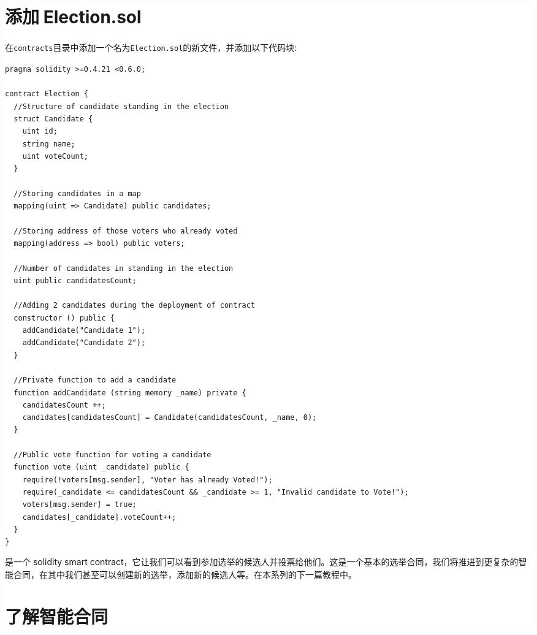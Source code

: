 # 添加 Election.sol

在`contracts`目录中添加一个名为`Election.sol`的新文件，并添加以下代码块:

```
pragma solidity >=0.4.21 <0.6.0;

contract Election {
  //Structure of candidate standing in the election
  struct Candidate {
    uint id;
    string name;
    uint voteCount;
  }

  //Storing candidates in a map
  mapping(uint => Candidate) public candidates;

  //Storing address of those voters who already voted
  mapping(address => bool) public voters;

  //Number of candidates in standing in the election
  uint public candidatesCount;

  //Adding 2 candidates during the deployment of contract
  constructor () public {
    addCandidate("Candidate 1");
    addCandidate("Candidate 2");
  }

  //Private function to add a candidate
  function addCandidate (string memory _name) private {
    candidatesCount ++;
    candidates[candidatesCount] = Candidate(candidatesCount, _name, 0);
  }

  //Public vote function for voting a candidate
  function vote (uint _candidate) public {
    require(!voters[msg.sender], "Voter has already Voted!");
    require(_candidate <= candidatesCount && _candidate >= 1, "Invalid candidate to Vote!");
    voters[msg.sender] = true;
    candidates[_candidate].voteCount++;
  }
}
```

是一个 solidity smart contract，它让我们可以看到参加选举的候选人并投票给他们。这是一个基本的选举合同，我们将推进到更复杂的智能合同，在其中我们甚至可以创建新的选举，添加新的候选人等。在本系列的下一篇教程中。

# 了解智能合同
